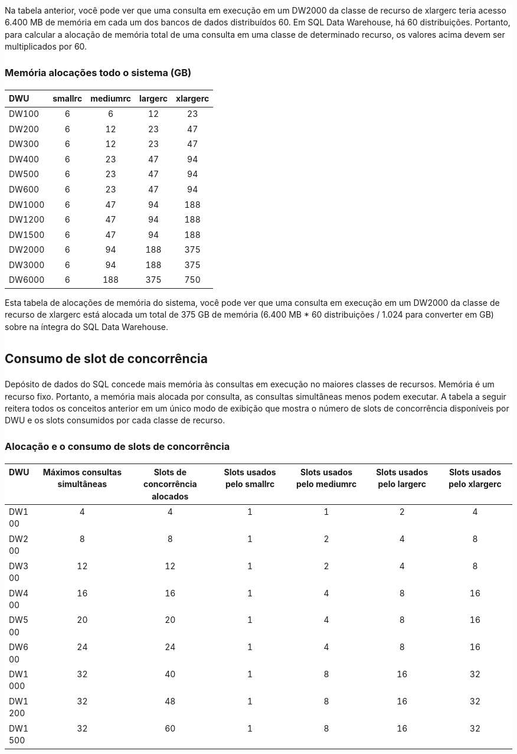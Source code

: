 Na tabela anterior, você pode ver que uma consulta em execução em um DW2000 da classe de recurso de xlargerc teria acesso 6.400 MB de memória em cada um dos bancos de dados distribuídos 60.  Em SQL Data Warehouse, há 60 distribuições. Portanto, para calcular a alocação de memória total de uma consulta em uma classe de determinado recurso, os valores acima devem ser multiplicados por 60.

### <a name="memory-allocations-system-wide-gb"></a>Memória alocações todo o sistema (GB)

|  DWU   | smallrc | mediumrc | largerc | xlargerc |
| :----- | :-----: | :------: | :-----: | :------: |
| DW100  |    6    |    6     |    12   |    23    |
| DW200  |    6    |    12    |    23   |    47    |
| DW300  |    6    |    12    |    23   |    47    |
| DW400  |    6    |    23    |    47   |    94    |
| DW500  |    6    |    23    |    47   |    94    |
| DW600  |    6    |    23    |    47   |    94    |
| DW1000 |    6    |    47    |    94   |   188    |
| DW1200 |    6    |    47    |    94   |   188    |
| DW1500 |    6    |    47    |    94   |   188    |
| DW2000 |    6    |    94    |   188   |   375    |
| DW3000 |    6    |    94    |   188   |   375    |
| DW6000 |    6    |   188    |   375   |   750    |

Esta tabela de alocações de memória do sistema, você pode ver que uma consulta em execução em um DW2000 da classe de recurso de xlargerc está alocada um total de 375 GB de memória (6.400 MB * 60 distribuições / 1.024 para converter em GB) sobre na íntegra do SQL Data Warehouse.

## <a name="concurrency-slot-consumption"></a>Consumo de slot de concorrência

Depósito de dados do SQL concede mais memória às consultas em execução no maiores classes de recursos. Memória é um recurso fixo.  Portanto, a memória mais alocada por consulta, as consultas simultâneas menos podem executar. A tabela a seguir reitera todos os conceitos anterior em um único modo de exibição que mostra o número de slots de concorrência disponíveis por DWU e os slots consumidos por cada classe de recurso.

### <a name="allocation-and-consumption-of-concurrency-slots"></a>Alocação e o consumo de slots de concorrência

|  DWU   | Máximos consultas simultâneas  | Slots de concorrência alocados | Slots usados pelo smallrc |  Slots usados pelo mediumrc |  Slots usados pelo largerc |  Slots usados pelo xlargerc |
| :----  | :---------------------: | :-------------------------: | :-----: | :------: | :-----: | :------: |
| DW100  |            4            |                4            |    1    |     1    |    2    |    4     |
| DW200  |            8            |                8            |    1    |     2    |    4    |    8     |
| DW300  |           12            |               12            |    1    |     2    |    4    |    8     |
| DW400  |           16            |               16            |    1    |     4    |    8    |   16     |
| DW500  |           20            |               20            |    1    |     4    |    8    |   16     |
| DW600  |           24            |               24            |    1    |     4    |    8    |   16     |
| DW1000 |           32            |               40            |    1    |     8    |   16    |   32     |
| DW1200 |           32            |               48            |    1    |     8    |   16    |   32     |
| DW1500 |           32            |               60            |    1    |     8    |   16    |   32     |